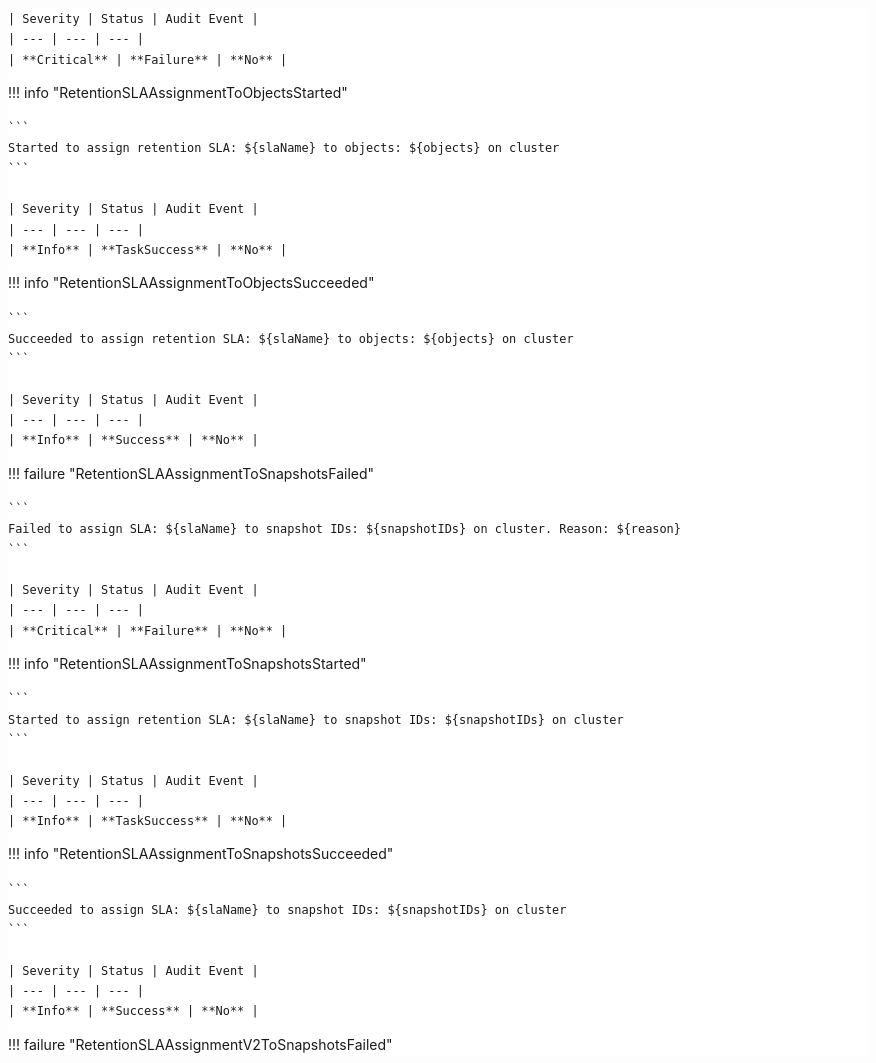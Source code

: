    | Severity | Status | Audit Event |
    | --- | --- | --- |
    | **Critical** | **Failure** | **No** |

!!! info "RetentionSLAAssignmentToObjectsStarted"

    ```
    Started to assign retention SLA: ${slaName} to objects: ${objects} on cluster
    ```

    | Severity | Status | Audit Event |
    | --- | --- | --- |
    | **Info** | **TaskSuccess** | **No** |

!!! info "RetentionSLAAssignmentToObjectsSucceeded"

    ```
    Succeeded to assign retention SLA: ${slaName} to objects: ${objects} on cluster
    ```

    | Severity | Status | Audit Event |
    | --- | --- | --- |
    | **Info** | **Success** | **No** |

!!! failure "RetentionSLAAssignmentToSnapshotsFailed"

    ```
    Failed to assign SLA: ${slaName} to snapshot IDs: ${snapshotIDs} on cluster. Reason: ${reason}
    ```

    | Severity | Status | Audit Event |
    | --- | --- | --- |
    | **Critical** | **Failure** | **No** |

!!! info "RetentionSLAAssignmentToSnapshotsStarted"

    ```
    Started to assign retention SLA: ${slaName} to snapshot IDs: ${snapshotIDs} on cluster
    ```

    | Severity | Status | Audit Event |
    | --- | --- | --- |
    | **Info** | **TaskSuccess** | **No** |

!!! info "RetentionSLAAssignmentToSnapshotsSucceeded"

    ```
    Succeeded to assign SLA: ${slaName} to snapshot IDs: ${snapshotIDs} on cluster
    ```

    | Severity | Status | Audit Event |
    | --- | --- | --- |
    | **Info** | **Success** | **No** |

!!! failure "RetentionSLAAssignmentV2ToSnapshotsFailed"
